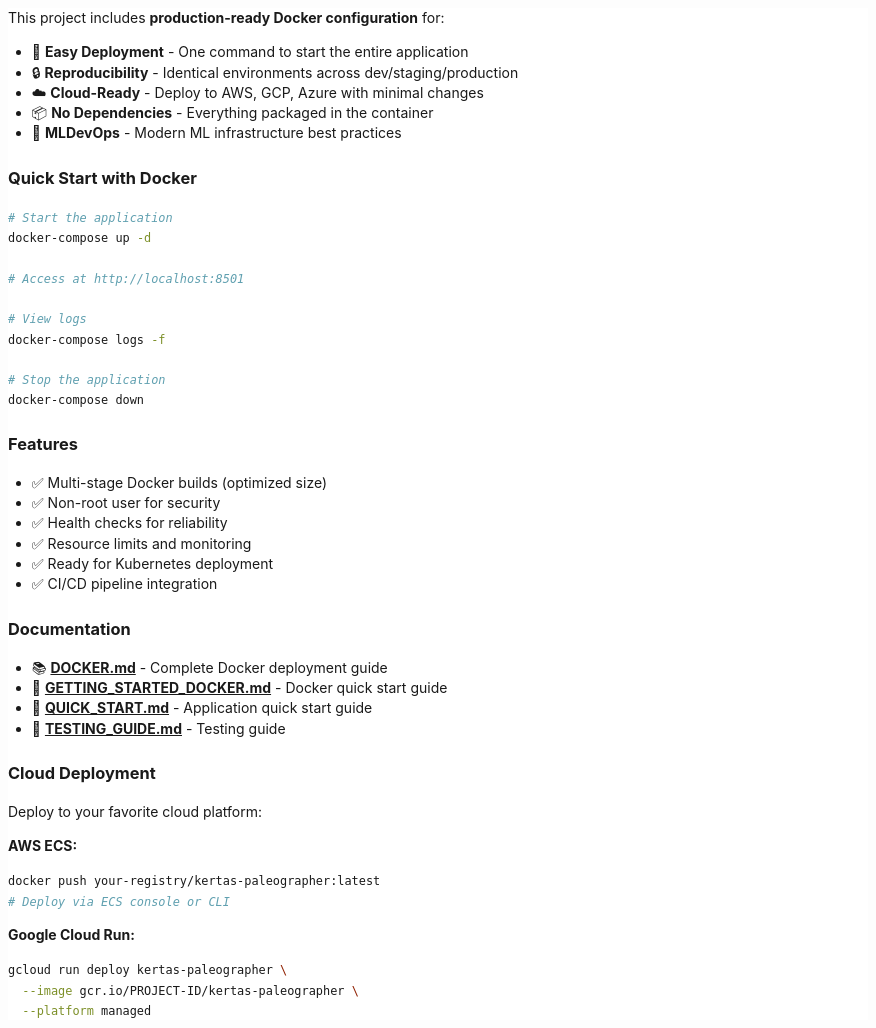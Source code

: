 This project includes **production-ready Docker configuration** for:

- 🚀 **Easy Deployment** - One command to start the entire application
- 🔒 **Reproducibility** - Identical environments across dev/staging/production
- ☁️ **Cloud-Ready** - Deploy to AWS, GCP, Azure with minimal changes
- 📦 **No Dependencies** - Everything packaged in the container
- 🔄 **MLDevOps** - Modern ML infrastructure best practices

### Quick Start with Docker

```bash
# Start the application
docker-compose up -d

# Access at http://localhost:8501

# View logs
docker-compose logs -f

# Stop the application
docker-compose down
```

### Features

- ✅ Multi-stage Docker builds (optimized size)
- ✅ Non-root user for security
- ✅ Health checks for reliability
- ✅ Resource limits and monitoring
- ✅ Ready for Kubernetes deployment
- ✅ CI/CD pipeline integration

### Documentation

- 📚 **[DOCKER.md](DOCKER.md)** - Complete Docker deployment guide
- 🚀 **[GETTING_STARTED_DOCKER.md](GETTING_STARTED_DOCKER.md)** - Docker quick start guide
- 🎯 **[QUICK_START.md](QUICK_START.md)** - Application quick start guide
- 🧪 **[TESTING_GUIDE.md](TESTING_GUIDE.md)** - Testing guide

### Cloud Deployment

Deploy to your favorite cloud platform:

**AWS ECS:**

```bash
docker push your-registry/kertas-paleographer:latest
# Deploy via ECS console or CLI
```

**Google Cloud Run:**

```bash
gcloud run deploy kertas-paleographer \
  --image gcr.io/PROJECT-ID/kertas-paleographer \
  --platform managed
```
